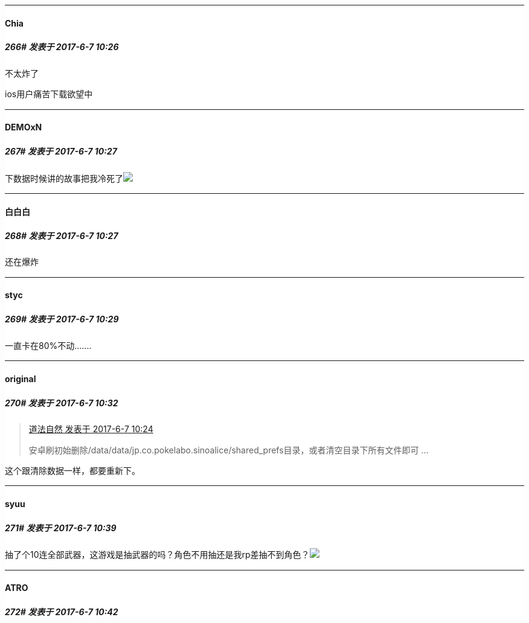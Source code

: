 *****

####  Chia  
##### 266#       发表于 2017-6-7 10:26

不太炸了

ios用户痛苦下载欲望中

*****

####  DEMOxN  
##### 267#       发表于 2017-6-7 10:27

下数据时候讲的故事把我冷死了<img src="https://static.saraba1st.com/image/smiley/face2017/066.png" referrerpolicy="no-referrer">

*****

####  白白白  
##### 268#       发表于 2017-6-7 10:27

还在爆炸

*****

####  styc  
##### 269#       发表于 2017-6-7 10:29

一直卡在80%不动.......

*****

####  original  
##### 270#       发表于 2017-6-7 10:32

<blockquote><a href="httphttps://bbs.saraba1st.com/2b/forum.php?mod=redirect&amp;goto=findpost&amp;pid=36180612&amp;ptid=1484202" target="_blank">道法自然 发表于 2017-6-7 10:24</a>

安卓刷初始删除/data/data/jp.co.pokelabo.sinoalice/shared_prefs目录，或者清空目录下所有文件即可 ...</blockquote>
这个跟清除数据一样，都要重新下。


*****

####  syuu  
##### 271#       发表于 2017-6-7 10:39

抽了个10连全部武器，这游戏是抽武器的吗？角色不用抽还是我rp差抽不到角色？<img src="https://static.saraba1st.com/image/smiley/face2017/152.png" referrerpolicy="no-referrer">

*****

####  ATRO  
##### 272#       发表于 2017-6-7 10:42

